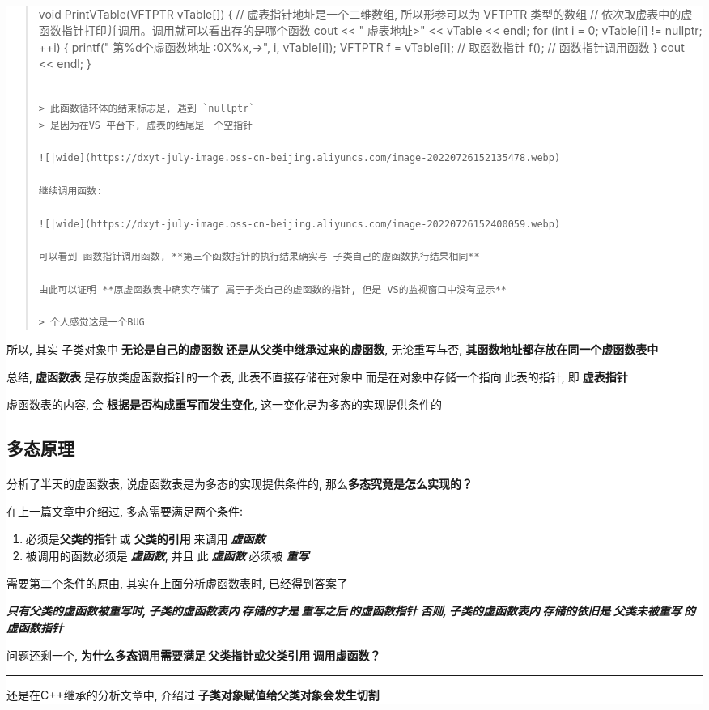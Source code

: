 > void PrintVTable(VFTPTR vTable[])
> {	// 虚表指针地址是一个二维数组, 所以形参可以为 VFTPTR 类型的数组
> 	// 依次取虚表中的虚函数指针打印并调用。调用就可以看出存的是哪个函数
> 	cout << " 虚表地址>" << vTable << endl;
> 	for (int i = 0; vTable[i] != nullptr; ++i)
> 	{
> 		printf(" 第%d个虚函数地址 :0X%x,->", i, vTable[i]);
> 		VFTPTR f = vTable[i]; 		// 取函数指针
> 		f(); 						// 函数指针调用函数
> 	}
> 	cout << endl;
> }
> ```
>
> > 此函数循环体的结束标志是, 遇到 `nullptr`
> > 是因为在VS 平台下, 虚表的结尾是一个空指针
>
> ![|wide](https://dxyt-july-image.oss-cn-beijing.aliyuncs.com/image-20220726152135478.webp)
>
> 继续调用函数: 
>
> ![|wide](https://dxyt-july-image.oss-cn-beijing.aliyuncs.com/image-20220726152400059.webp)
>
> 可以看到 函数指针调用函数, **第三个函数指针的执行结果确实与 子类自己的虚函数执行结果相同**
>
> 由此可以证明 **原虚函数表中确实存储了 属于子类自己的虚函数的指针, 但是 VS的监视窗口中没有显示**
>
> > 个人感觉这是一个BUG

所以, 其实 子类对象中 **无论是自己的虚函数 还是从父类中继承过来的虚函数**, 无论重写与否, **其函数地址都存放在同一个虚函数表中**

总结, **虚函数表** 是存放类虚函数指针的一个表, 此表不直接存储在对象中
而是在对象中存储一个指向 此表的指针, 即 **虚表指针**

虚函数表的内容, 会 **根据是否构成重写而发生变化**, 这一变化是为多态的实现提供条件的

## 多态原理

分析了半天的虚函数表, 说虚函数表是为多态的实现提供条件的, 那么**多态究竟是怎么实现的？**

在上一篇文章中介绍过, 多态需要满足两个条件: 

1. 必须是**父类的指针** 或 **父类的引用** 来调用 ***虚函数***
2. 被调用的函数必须是 ***虚函数***, 并且 此 ***虚函数*** 必须被 ***重写***

需要第二个条件的原由, 其实在上面分析虚函数表时, 已经得到答案了

***只有父类的虚函数被重写时, 子类的虚函数表内 存储的才是 重写之后 的虚函数指针***
***否则, 子类的虚函数表内 存储的依旧是 父类未被重写 的虚函数指针***

问题还剩一个, **为什么多态调用需要满足 父类指针或父类引用 调用虚函数？**

---

还是在C++继承的分析文章中, 介绍过 **子类对象赋值给父类对象会发生切割**
